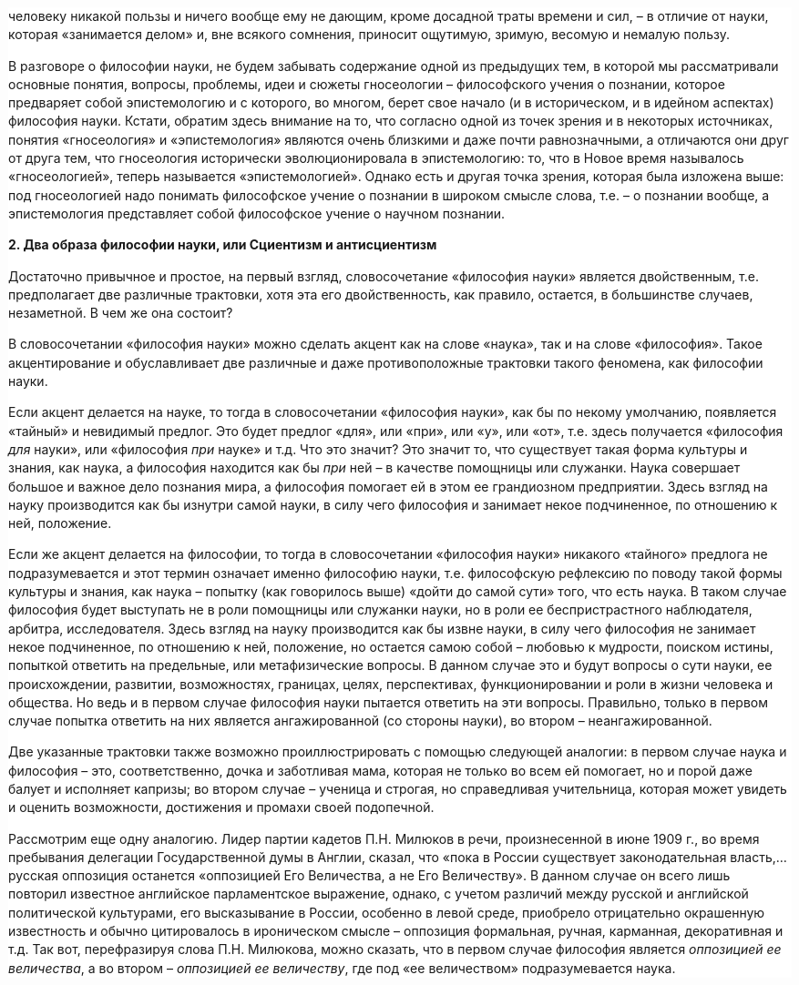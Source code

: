 человеку никакой пользы и ничего вообще ему не дающим, кроме досадной траты времени и сил, – в отличие от науки, которая «занимается делом» и, вне всякого сомнения, приносит ощутимую, зримую, весомую и немалую пользу. 

В разговоре о философии науки, не будем забывать содержание одной из предыдущих тем, в которой мы рассматривали  основные понятия, вопросы, проблемы, идеи и сюжеты гносеологии – философского учения о познании, которое предваряет собой эпистемологию и с которого, во многом, берет свое начало (и в историческом, и в идейном аспектах) философия науки. Кстати, обратим здесь внимание на то, что согласно одной из точек зрения и в некоторых источниках, понятия «гносеология» и «эпистемология» являются очень близкими и даже почти равнозначными, а отличаются они друг от друга тем, что гносеология исторически эволюционировала в эпистемологию: то, что в Новое время называлось «гносеологией», теперь называется «эпистемологией». Однако есть и другая точка зрения, которая была изложена выше: под гносеологией надо понимать философское учение о познании в широком смысле слова, т.е. – о познании вообще, а эпистемология представляет собой философское учение о научном познании. 

**2. Два образа философии науки, или Сциентизм и антисциентизм**

Достаточно привычное и простое, на первый взгляд, словосочетание «философия науки» является двойственным, т.е. предполагает две различные трактовки, хотя эта его двойственность, как правило, остается, в большинстве случаев, незаметной. В чем же она состоит? 

В словосочетании «философия науки» можно сделать акцент как на слове «наука», так и на слове «философия». Такое акцентирование и обуславливает две различные и даже противоположные трактовки такого феномена, как философии науки. 

Если акцент делается на науке, то тогда в словосочетании «философия науки», как бы по некому умолчанию, появляется «тайный» и невидимый предлог. Это будет предлог «для», или «при», или «у», или «от», т.е. здесь получается «философия *для* науки», или «философия *при* науке» и т.д. Что это значит? Это значит то, что существует такая форма культуры и знания, как наука, а философия находится как бы *при* ней – в качестве помощницы или служанки. Наука совершает большое и важное дело познания мира, а философия помогает ей в этом ее грандиозном предприятии. Здесь взгляд на науку производится как бы изнутри самой науки, в силу чего философия и занимает некое подчиненное, по отношению к ней, положение.

Если же акцент делается на философии, то тогда в словосочетании «философия науки» никакого «тайного» предлога не подразумевается и этот термин означает именно философию науки, т.е. философскую рефлексию по поводу такой формы культуры и знания, как наука – попытку (как говорилось выше) «дойти до самой сути» того, что есть наука. В таком случае философия будет выступать не в роли помощницы или служанки науки, но в роли ее беспристрастного наблюдателя, арбитра, исследователя. Здесь взгляд на науку производится как бы извне науки, в силу чего философия не занимает некое подчиненное, по отношению к ней, положение, но остается самою собой – любовью к мудрости, поиском истины, попыткой ответить на предельные, или метафизические вопросы. В данном случае это и будут вопросы о сути науки, ее происхождении, развитии, возможностях, границах, целях, перспективах, функционировании и роли в жизни человека и общества. Но ведь и в первом случае философия науки пытается ответить на эти вопросы. Правильно, только в первом случае попытка ответить на них является ангажированной (со стороны науки), во втором – неангажированной. 

Две указанные трактовки также возможно проиллюстрировать с помощью следующей аналогии: в первом случае наука и философия – это, соответственно, дочка и заботливая мама, которая не только во всем ей помогает, но и порой даже балует и исполняет капризы; во втором случае – ученица и строгая, но справедливая учительница, которая может увидеть и оценить возможности, достижения и промахи своей подопечной.  

Рассмотрим еще одну аналогию. Лидер партии кадетов П.Н. Милюков в речи, произнесенной в июне 1909 г., во время пребывания делегации Государственной думы в Англии, сказал, что «пока в России существует законодательная власть,…русская оппозиция останется «оппозицией Его Величества, а не Его Величеству». В данном случае он всего лишь повторил известное английское парламентское выражение, однако, с учетом различий между русской и английской политической культурами, его высказывание в России, особенно в левой среде, приобрело отрицательно окрашенную известность и обычно цитировалось в ироническом смысле – оппозиция формальная, ручная, карманная, декоративная и т.д. Так вот, перефразируя слова П.Н. Милюкова, можно сказать, что в первом случае философия является *оппозицией ее величества*, а во втором – *оппозицией ее величеству*, где под «ее величеством» подразумевается наука.
